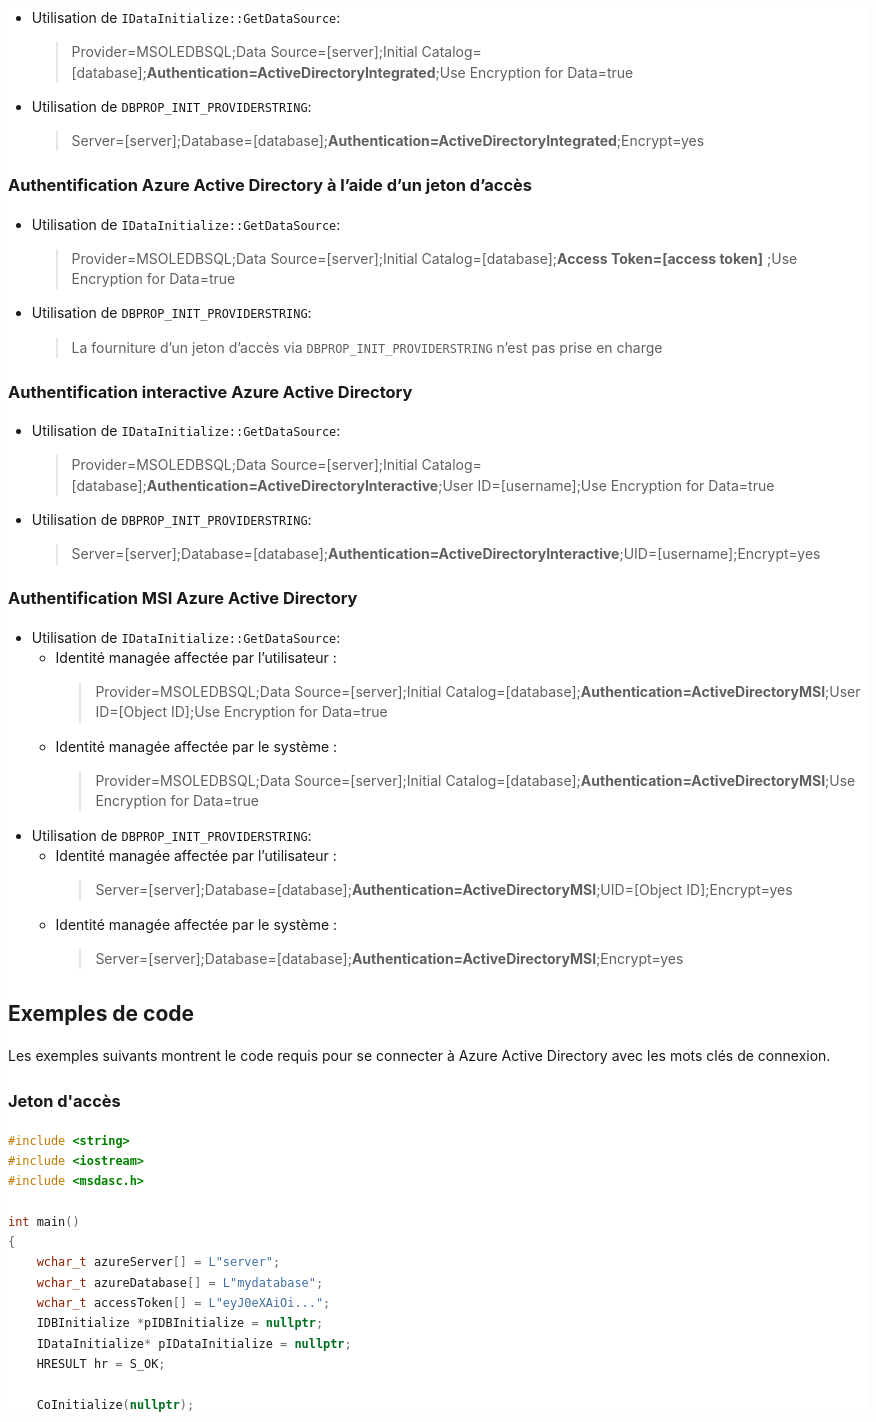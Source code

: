 - Utilisation de `IDataInitialize::GetDataSource`:
    > Provider=MSOLEDBSQL;Data Source=[server];Initial Catalog=[database];**Authentication=ActiveDirectoryIntegrated**;Use Encryption for Data=true
- Utilisation de `DBPROP_INIT_PROVIDERSTRING`:
    > Server=[server];Database=[database];**Authentication=ActiveDirectoryIntegrated**;Encrypt=yes

### <a name="azure-active-directory-authentication-using-an-access-token"></a>Authentification Azure Active Directory à l’aide d’un jeton d’accès

- Utilisation de `IDataInitialize::GetDataSource`:
    > Provider=MSOLEDBSQL;Data Source=[server];Initial Catalog=[database];**Access Token=[access token]** ;Use Encryption for Data=true
- Utilisation de `DBPROP_INIT_PROVIDERSTRING`:
    > La fourniture d’un jeton d’accès via `DBPROP_INIT_PROVIDERSTRING` n’est pas prise en charge

### <a name="azure-active-directory-interactive-authentication"></a>Authentification interactive Azure Active Directory

- Utilisation de `IDataInitialize::GetDataSource`:
    > Provider=MSOLEDBSQL;Data Source=[server];Initial Catalog=[database];**Authentication=ActiveDirectoryInteractive**;User ID=[username];Use Encryption for Data=true
- Utilisation de `DBPROP_INIT_PROVIDERSTRING`:
    > Server=[server];Database=[database];**Authentication=ActiveDirectoryInteractive**;UID=[username];Encrypt=yes

### <a name="azure-active-directory-msi-authentication"></a>Authentification MSI Azure Active Directory

- Utilisation de `IDataInitialize::GetDataSource`:
    - Identité managée affectée par l’utilisateur :
        > Provider=MSOLEDBSQL;Data Source=[server];Initial Catalog=[database];**Authentication=ActiveDirectoryMSI**;User ID=[Object ID];Use Encryption for Data=true
    - Identité managée affectée par le système :
        > Provider=MSOLEDBSQL;Data Source=[server];Initial Catalog=[database];**Authentication=ActiveDirectoryMSI**;Use Encryption for Data=true
- Utilisation de `DBPROP_INIT_PROVIDERSTRING`:
    - Identité managée affectée par l’utilisateur :
        > Server=[server];Database=[database];**Authentication=ActiveDirectoryMSI**;UID=[Object ID];Encrypt=yes
    - Identité managée affectée par le système :
        > Server=[server];Database=[database];**Authentication=ActiveDirectoryMSI**;Encrypt=yes

## <a name="code-samples"></a>Exemples de code

Les exemples suivants montrent le code requis pour se connecter à Azure Active Directory avec les mots clés de connexion. 

### <a name="access-token"></a>Jeton d'accès
```cpp
#include <string>
#include <iostream>
#include <msdasc.h>

int main()
{
    wchar_t azureServer[] = L"server";
    wchar_t azureDatabase[] = L"mydatabase";
    wchar_t accessToken[] = L"eyJ0eXAiOi...";
    IDBInitialize *pIDBInitialize = nullptr;
    IDataInitialize* pIDataInitialize = nullptr;
    HRESULT hr = S_OK;

    CoInitialize(nullptr);
```